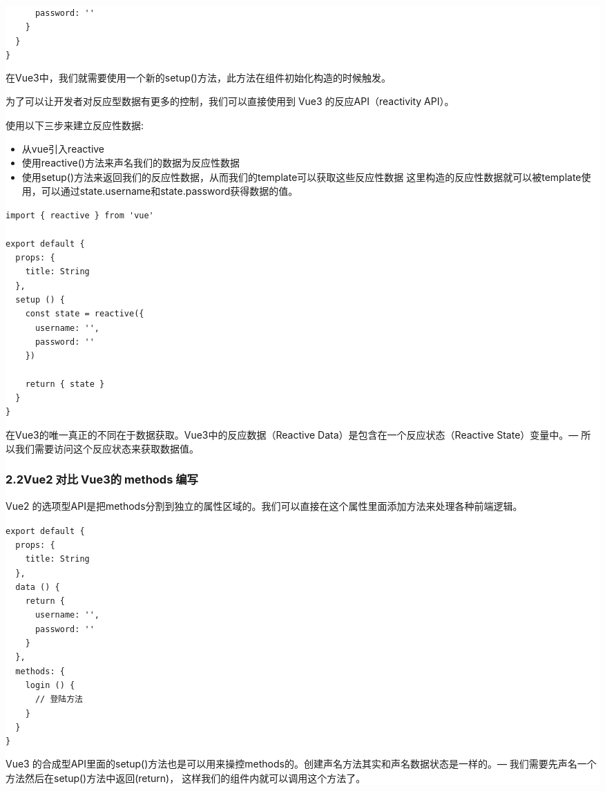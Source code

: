   ```
        password: ''
      }
    }
  }

  ```
  在Vue3中，我们就需要使用一个新的setup()方法，此方法在组件初始化构造的时候触发。

  为了可以让开发者对反应型数据有更多的控制，我们可以直接使用到 Vue3 的反应API（reactivity API）。

  使用以下三步来建立反应性数据:

  + 从vue引入reactive
  + 使用reactive()方法来声名我们的数据为反应性数据
  + 使用setup()方法来返回我们的反应性数据，从而我们的template可以获取这些反应性数据
  这里构造的反应性数据就可以被template使用，可以通过state.username和state.password获得数据的值。
  ```
  import { reactive } from 'vue'

  export default {
    props: {
      title: String
    },
    setup () {
      const state = reactive({
        username: '',
        password: ''
      })

      return { state }
    }
  }
  ```

  在Vue3的唯一真正的不同在于数据获取。Vue3中的反应数据（Reactive Data）是包含在一个反应状态（Reactive State）变量中。— 所以我们需要访问这个反应状态来获取数据值。
### 2.2Vue2 对比 Vue3的 methods 编写
Vue2 的选项型API是把methods分割到独立的属性区域的。我们可以直接在这个属性里面添加方法来处理各种前端逻辑。
```
export default {
  props: {
    title: String
  },
  data () {
    return {
      username: '',
      password: ''
    }
  },
  methods: {
    login () {
      // 登陆方法
    }
  }
}

```
Vue3 的合成型API里面的setup()方法也是可以用来操控methods的。创建声名方法其实和声名数据状态是一样的。— 我们需要先声名一个方法然后在setup()方法中返回(return)， 这样我们的组件内就可以调用这个方法了。
